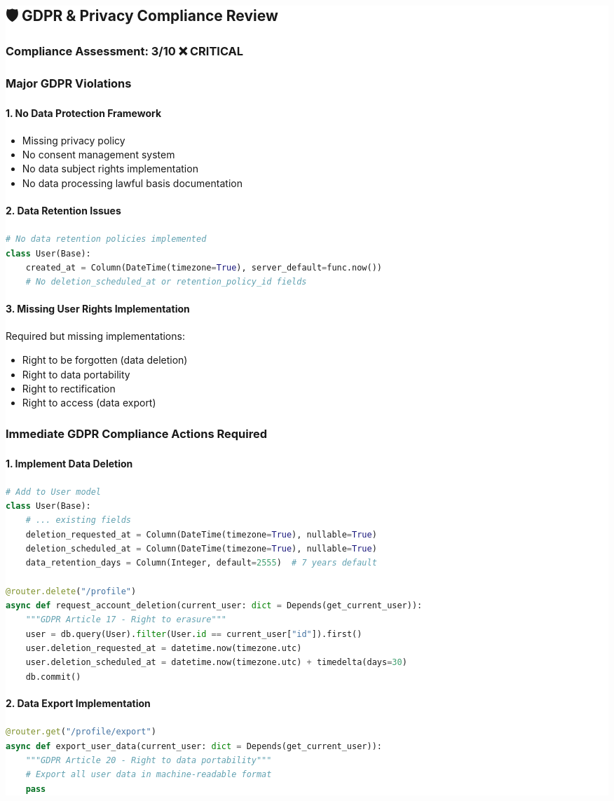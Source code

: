 
## 🛡️ GDPR & Privacy Compliance Review

### Compliance Assessment: **3/10** ❌ CRITICAL

### Major GDPR Violations

#### 1. **No Data Protection Framework**
- Missing privacy policy
- No consent management system
- No data subject rights implementation
- No data processing lawful basis documentation

#### 2. **Data Retention Issues**
```python
# No data retention policies implemented
class User(Base):
    created_at = Column(DateTime(timezone=True), server_default=func.now())
    # No deletion_scheduled_at or retention_policy_id fields
```

#### 3. **Missing User Rights Implementation**
Required but missing implementations:
- Right to be forgotten (data deletion)
- Right to data portability
- Right to rectification
- Right to access (data export)

### Immediate GDPR Compliance Actions Required

#### 1. **Implement Data Deletion**
```python
# Add to User model
class User(Base):
    # ... existing fields
    deletion_requested_at = Column(DateTime(timezone=True), nullable=True)
    deletion_scheduled_at = Column(DateTime(timezone=True), nullable=True)
    data_retention_days = Column(Integer, default=2555)  # 7 years default

@router.delete("/profile")
async def request_account_deletion(current_user: dict = Depends(get_current_user)):
    """GDPR Article 17 - Right to erasure"""
    user = db.query(User).filter(User.id == current_user["id"]).first()
    user.deletion_requested_at = datetime.now(timezone.utc)
    user.deletion_scheduled_at = datetime.now(timezone.utc) + timedelta(days=30)
    db.commit()
```

#### 2. **Data Export Implementation**
```python
@router.get("/profile/export")
async def export_user_data(current_user: dict = Depends(get_current_user)):
    """GDPR Article 20 - Right to data portability"""
    # Export all user data in machine-readable format
    pass
```
